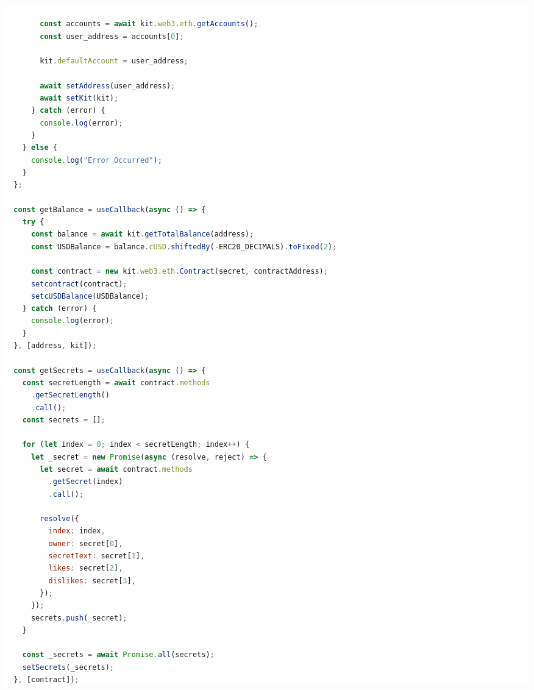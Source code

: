 ```js

        const accounts = await kit.web3.eth.getAccounts();
        const user_address = accounts[0];

        kit.defaultAccount = user_address;

        await setAddress(user_address);
        await setKit(kit);
      } catch (error) {
        console.log(error);
      }
    } else {
      console.log("Error Occurred");
    }
  };

  const getBalance = useCallback(async () => {
    try {
      const balance = await kit.getTotalBalance(address);
      const USDBalance = balance.cUSD.shiftedBy(-ERC20_DECIMALS).toFixed(2);

      const contract = new kit.web3.eth.Contract(secret, contractAddress);
      setcontract(contract);
      setcUSDBalance(USDBalance);
    } catch (error) {
      console.log(error);
    }
  }, [address, kit]);

  const getSecrets = useCallback(async () => {
    const secretLength = await contract.methods
      .getSecretLength()
      .call();
    const secrets = [];

    for (let index = 0; index < secretLength; index++) {
      let _secret = new Promise(async (resolve, reject) => {
        let secret = await contract.methods
          .getSecret(index)
          .call();

        resolve({
          index: index,
          owner: secret[0],
          secretText: secret[1],
          likes: secret[2],
          dislikes: secret[3],
        });
      });
      secrets.push(_secret);
    }

    const _secrets = await Promise.all(secrets);
    setSecrets(_secrets);
  }, [contract]);
```
